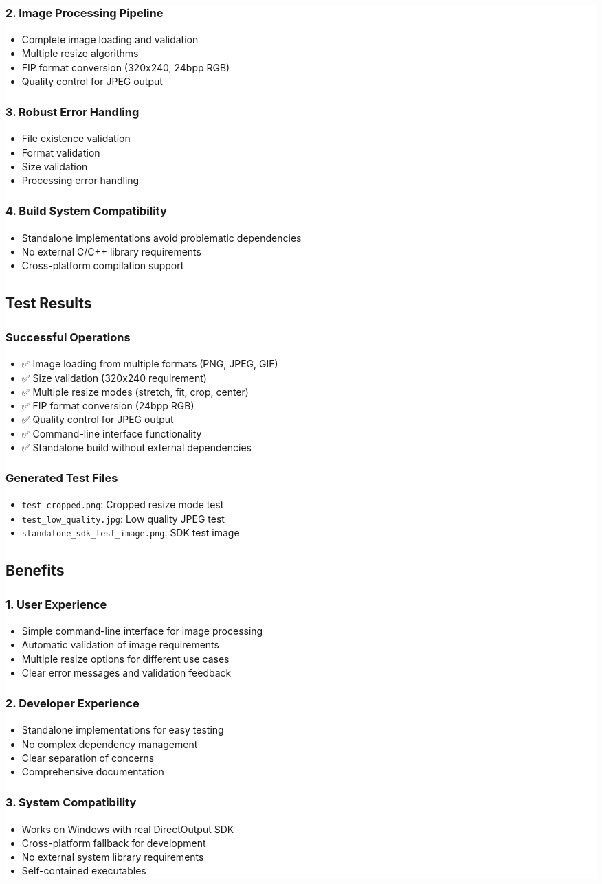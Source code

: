 ### 2. **Image Processing Pipeline**
- Complete image loading and validation
- Multiple resize algorithms
- FIP format conversion (320x240, 24bpp RGB)
- Quality control for JPEG output

### 3. **Robust Error Handling**
- File existence validation
- Format validation
- Size validation
- Processing error handling

### 4. **Build System Compatibility**
- Standalone implementations avoid problematic dependencies
- No external C/C++ library requirements
- Cross-platform compilation support

## Test Results

### Successful Operations
- ✅ Image loading from multiple formats (PNG, JPEG, GIF)
- ✅ Size validation (320x240 requirement)
- ✅ Multiple resize modes (stretch, fit, crop, center)
- ✅ FIP format conversion (24bpp RGB)
- ✅ Quality control for JPEG output
- ✅ Command-line interface functionality
- ✅ Standalone build without external dependencies

### Generated Test Files
- `test_cropped.png`: Cropped resize mode test
- `test_low_quality.jpg`: Low quality JPEG test
- `standalone_sdk_test_image.png`: SDK test image

## Benefits

### 1. **User Experience**
- Simple command-line interface for image processing
- Automatic validation of image requirements
- Multiple resize options for different use cases
- Clear error messages and validation feedback

### 2. **Developer Experience**
- Standalone implementations for easy testing
- No complex dependency management
- Clear separation of concerns
- Comprehensive documentation

### 3. **System Compatibility**
- Works on Windows with real DirectOutput SDK
- Cross-platform fallback for development
- No external system library requirements
- Self-contained executables

